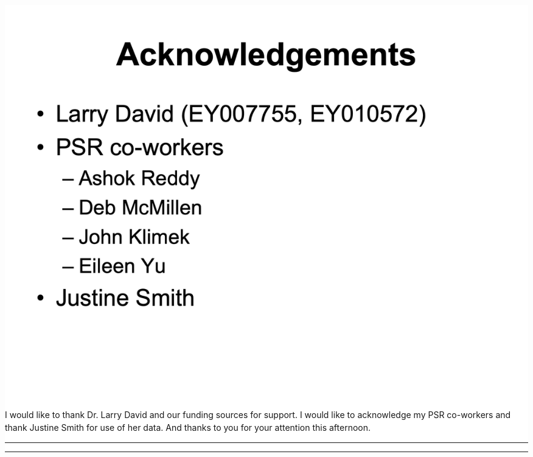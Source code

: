 ![slide 21](images/Slide21.png)

I would like to thank Dr. Larry David and our funding sources for support. I would like to acknowledge my PSR co-workers and thank Justine Smith for use of her data. And thanks to you for your attention this afternoon.

---

---
